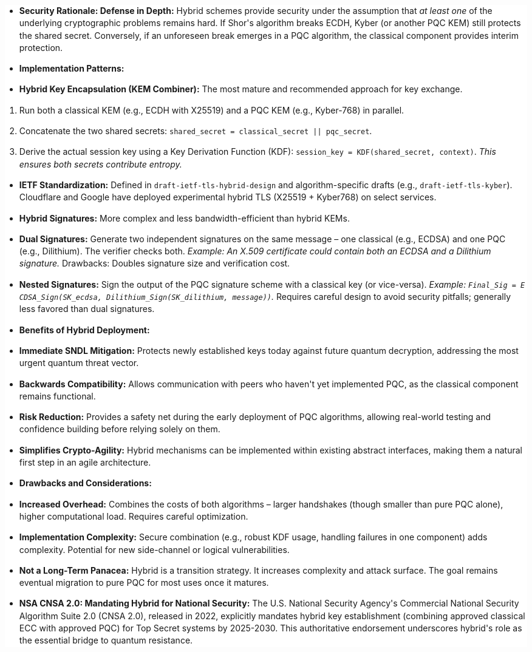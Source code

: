 *   **Security Rationale: Defense in Depth:** Hybrid schemes provide security under the assumption that *at least one* of the underlying cryptographic problems remains hard. If Shor's algorithm breaks ECDH, Kyber (or another PQC KEM) still protects the shared secret. Conversely, if an unforeseen break emerges in a PQC algorithm, the classical component provides interim protection.

*   **Implementation Patterns:**

*   **Hybrid Key Encapsulation (KEM Combiner):** The most mature and recommended approach for key exchange.

1.  Run both a classical KEM (e.g., ECDH with X25519) and a PQC KEM (e.g., Kyber-768) in parallel.

2.  Concatenate the two shared secrets: `shared_secret = classical_secret || pqc_secret`.

3.  Derive the actual session key using a Key Derivation Function (KDF): `session_key = KDF(shared_secret, context)`. *This ensures both secrets contribute entropy.*

*   **IETF Standardization:** Defined in `draft-ietf-tls-hybrid-design` and algorithm-specific drafts (e.g., `draft-ietf-tls-kyber`). Cloudflare and Google have deployed experimental hybrid TLS (X25519 + Kyber768) on select services.

*   **Hybrid Signatures:** More complex and less bandwidth-efficient than hybrid KEMs.

*   **Dual Signatures:** Generate two independent signatures on the same message – one classical (e.g., ECDSA) and one PQC (e.g., Dilithium). The verifier checks both. *Example: An X.509 certificate could contain both an ECDSA and a Dilithium signature.* Drawbacks: Doubles signature size and verification cost.

*   **Nested Signatures:** Sign the output of the PQC signature scheme with a classical key (or vice-versa). *Example: `Final_Sig = ECDSA_Sign(SK_ecdsa, Dilithium_Sign(SK_dilithium, message))`.* Requires careful design to avoid security pitfalls; generally less favored than dual signatures.

*   **Benefits of Hybrid Deployment:**

*   **Immediate SNDL Mitigation:** Protects newly established keys today against future quantum decryption, addressing the most urgent quantum threat vector.

*   **Backwards Compatibility:** Allows communication with peers who haven't yet implemented PQC, as the classical component remains functional.

*   **Risk Reduction:** Provides a safety net during the early deployment of PQC algorithms, allowing real-world testing and confidence building before relying solely on them.

*   **Simplifies Crypto-Agility:** Hybrid mechanisms can be implemented within existing abstract interfaces, making them a natural first step in an agile architecture.

*   **Drawbacks and Considerations:**

*   **Increased Overhead:** Combines the costs of both algorithms – larger handshakes (though smaller than pure PQC alone), higher computational load. Requires careful optimization.

*   **Implementation Complexity:** Secure combination (e.g., robust KDF usage, handling failures in one component) adds complexity. Potential for new side-channel or logical vulnerabilities.

*   **Not a Long-Term Panacea:** Hybrid is a transition strategy. It increases complexity and attack surface. The goal remains eventual migration to pure PQC for most uses once it matures.

*   **NSA CNSA 2.0: Mandating Hybrid for National Security:** The U.S. National Security Agency's Commercial National Security Algorithm Suite 2.0 (CNSA 2.0), released in 2022, explicitly mandates hybrid key establishment (combining approved classical ECC with approved PQC) for Top Secret systems by 2025-2030. This authoritative endorsement underscores hybrid's role as the essential bridge to quantum resistance.
